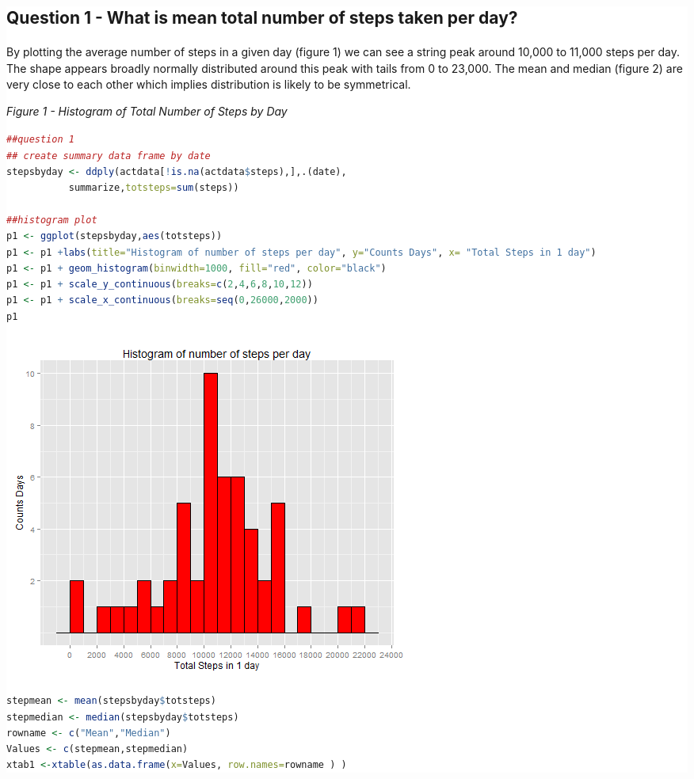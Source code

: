 ## Question 1 - What is mean total number of steps taken per day?

By plotting the average number of steps in a given day (figure 1) we can see a string peak around 10,000 to 11,000 steps per day.  The shape appears broadly normally distributed around this peak with tails from 0 to 23,000.  The mean and median (figure 2) are very close to each other which implies distribution is likely to be symmetrical.

*Figure 1 - Histogram of Total Number of Steps by Day*

```r
##question 1
## create summary data frame by date
stepsbyday <- ddply(actdata[!is.na(actdata$steps),],.(date), 
           summarize,totsteps=sum(steps))

##histogram plot
p1 <- ggplot(stepsbyday,aes(totsteps))
p1 <- p1 +labs(title="Histogram of number of steps per day", y="Counts Days", x= "Total Steps in 1 day")
p1 <- p1 + geom_histogram(binwidth=1000, fill="red", color="black")
p1 <- p1 + scale_y_continuous(breaks=c(2,4,6,8,10,12))
p1 <- p1 + scale_x_continuous(breaks=seq(0,26000,2000))
p1
```

![plot of chunk plot1](figure/plot1.png) 

```r
stepmean <- mean(stepsbyday$totsteps)
stepmedian <- median(stepsbyday$totsteps)
rowname <- c("Mean","Median")
Values <- c(stepmean,stepmedian)
xtab1 <-xtable(as.data.frame(x=Values, row.names=rowname ) )                        
```
